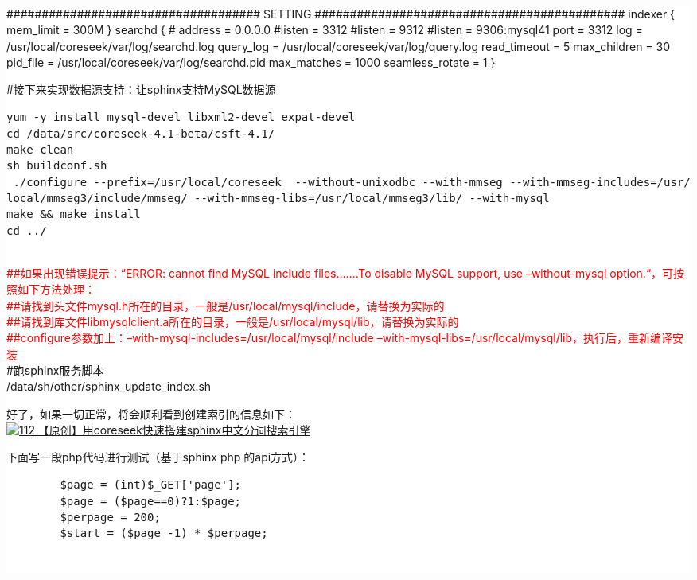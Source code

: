 #################################### SETTING ############################################
indexer
{
	mem_limit   = 300M
}
searchd
{
	# address    = 0.0.0.0
	#listen                  = 3312
	#listen                  = 9312
	#listen                  = 9306:mysql41
	port    = 3312
	log     = /usr/local/coreseek/var/log/searchd.log
	query_log   = /usr/local/coreseek/var/log/query.log
	read_timeout  = 5
	max_children  = 30
	pid_file   = /usr/local/coreseek/var/log/searchd.pid
	max_matches   = 1000
	seamless_rotate  = 1
}

</pre>
<p>#接下来实现数据源支持：让sphinx支持MySQL数据源</p>
<pre class="brush: bash; title: ; notranslate" title="">
yum -y install mysql-devel libxml2-devel expat-devel
cd /data/src/coreseek-4.1-beta/csft-4.1/
make clean
sh buildconf.sh
 ./configure --prefix=/usr/local/coreseek  --without-unixodbc --with-mmseg --with-mmseg-includes=/usr/local/mmseg3/include/mmseg/ --with-mmseg-libs=/usr/local/mmseg3/lib/ --with-mysql
make &amp;&amp; make install
cd ../

</pre>
<p><span style="color: #ff0000;">##如果出现错误提示：“ERROR: cannot find MySQL include files&#8230;&#8230;.To disable MySQL support, use &#8211;without-mysql option.“，可按照如下方法处理：</span><br />
<span style="color: #ff0000;"> ##请找到头文件mysql.h所在的目录，一般是/usr/local/mysql/include，请替换为实际的</span><br />
<span style="color: #ff0000;"> ##请找到库文件libmysqlclient.a所在的目录，一般是/usr/local/mysql/lib，请替换为实际的</span><br />
<span style="color: #ff0000;"> ##configure参数加上：&#8211;with-mysql-includes=/usr/local/mysql/include &#8211;with-mysql-libs=/usr/local/mysql/lib，执行后，重新编译安装</span><br />
#跑sphinx服务脚本<br />
/data/sh/other/sphinx_update_index.sh</p>
<p>好了，如果一切正常，将会顺利看到创建索引的信息如下：<br />
<a href="http://blog.zhuyin.org/wp-content/uploads/2013/04/112.jpg" rel="lightbox[789]" title="【原创】用coreseek快速搭建sphinx中文分词搜索引擎"><img src="http://blog.zhuyin.org/wp-content/uploads/2013/04/112.jpg" alt="112 【原创】用coreseek快速搭建sphinx中文分词搜索引擎" width="600" height="280" class="alignnone size-full wp-image-800" title="【原创】用coreseek快速搭建sphinx中文分词搜索引擎" /></a></p>
<p>下面写一段php代码进行测试（基于sphinx php 的api方式）：</p>
<pre class="brush: php; title: ; notranslate" title="">
		$page = (int)$_GET['page'];
		$page = ($page==0)?1:$page;
		$perpage = 200;
		$start = ($page -1) * $perpage;
